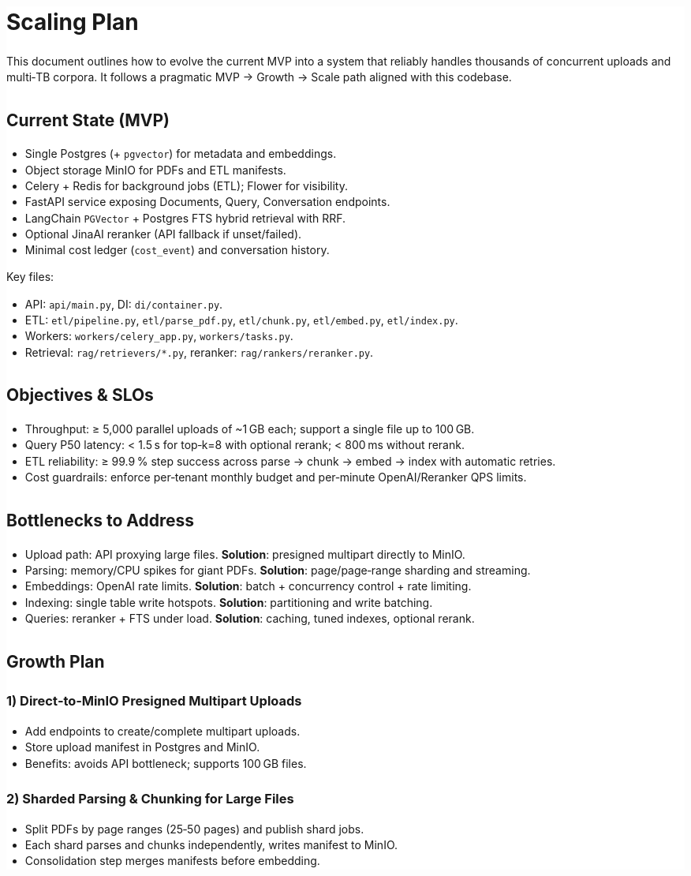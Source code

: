# Scaling Plan

This document outlines how to evolve the current MVP into a system that reliably handles thousands of concurrent uploads and multi‑TB corpora. It follows a pragmatic MVP → Growth → Scale path aligned with this codebase.

## Current State (MVP)

- Single Postgres (+ `pgvector`) for metadata and embeddings.
- Object storage MinIO for PDFs and ETL manifests.
- Celery + Redis for background jobs (ETL); Flower for visibility.
- FastAPI service exposing Documents, Query, Conversation endpoints.
- LangChain `PGVector` + Postgres FTS hybrid retrieval with RRF.
- Optional JinaAI reranker (API fallback if unset/failed).
- Minimal cost ledger (`cost_event`) and conversation history.

Key files:
- API: `api/main.py`, DI: `di/container.py`.
- ETL: `etl/pipeline.py`, `etl/parse_pdf.py`, `etl/chunk.py`, `etl/embed.py`, `etl/index.py`.
- Workers: `workers/celery_app.py`, `workers/tasks.py`.
- Retrieval: `rag/retrievers/*.py`, reranker: `rag/rankers/reranker.py`.

## Objectives & SLOs

- Throughput: ≥ 5,000 parallel uploads of ~1 GB each; support a single file up to 100 GB.
- Query P50 latency: < 1.5 s for top‑k=8 with optional rerank; < 800 ms without rerank.
- ETL reliability: ≥ 99.9 % step success across parse → chunk → embed → index with automatic retries.
- Cost guardrails: enforce per‑tenant monthly budget and per‑minute OpenAI/Reranker QPS limits.

## Bottlenecks to Address

- Upload path: API proxying large files. **Solution**: presigned multipart directly to MinIO.
- Parsing: memory/CPU spikes for giant PDFs. **Solution**: page/page‑range sharding and streaming.
- Embeddings: OpenAI rate limits. **Solution**: batch + concurrency control + rate limiting.
- Indexing: single table write hotspots. **Solution**: partitioning and write batching.
- Queries: reranker + FTS under load. **Solution**: caching, tuned indexes, optional rerank.

## Growth Plan

### 1) Direct‑to‑MinIO Presigned Multipart Uploads
- Add endpoints to create/complete multipart uploads.
- Store upload manifest in Postgres and MinIO.
- Benefits: avoids API bottleneck; supports 100 GB files.

### 2) Sharded Parsing & Chunking for Large Files
- Split PDFs by page ranges (25‑50 pages) and publish shard jobs.
- Each shard parses and chunks independently, writes manifest to MinIO.
- Consolidation step merges manifests before embedding.
